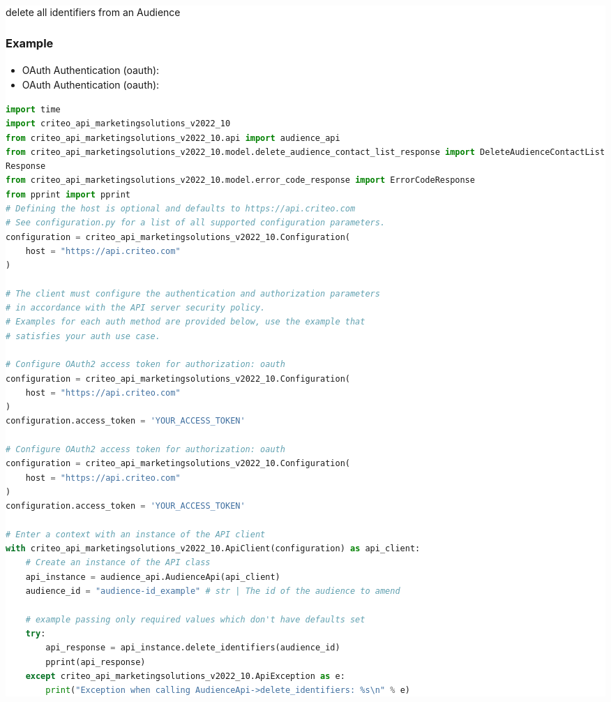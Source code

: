 

delete all identifiers from an Audience

### Example

* OAuth Authentication (oauth):
* OAuth Authentication (oauth):

```python
import time
import criteo_api_marketingsolutions_v2022_10
from criteo_api_marketingsolutions_v2022_10.api import audience_api
from criteo_api_marketingsolutions_v2022_10.model.delete_audience_contact_list_response import DeleteAudienceContactListResponse
from criteo_api_marketingsolutions_v2022_10.model.error_code_response import ErrorCodeResponse
from pprint import pprint
# Defining the host is optional and defaults to https://api.criteo.com
# See configuration.py for a list of all supported configuration parameters.
configuration = criteo_api_marketingsolutions_v2022_10.Configuration(
    host = "https://api.criteo.com"
)

# The client must configure the authentication and authorization parameters
# in accordance with the API server security policy.
# Examples for each auth method are provided below, use the example that
# satisfies your auth use case.

# Configure OAuth2 access token for authorization: oauth
configuration = criteo_api_marketingsolutions_v2022_10.Configuration(
    host = "https://api.criteo.com"
)
configuration.access_token = 'YOUR_ACCESS_TOKEN'

# Configure OAuth2 access token for authorization: oauth
configuration = criteo_api_marketingsolutions_v2022_10.Configuration(
    host = "https://api.criteo.com"
)
configuration.access_token = 'YOUR_ACCESS_TOKEN'

# Enter a context with an instance of the API client
with criteo_api_marketingsolutions_v2022_10.ApiClient(configuration) as api_client:
    # Create an instance of the API class
    api_instance = audience_api.AudienceApi(api_client)
    audience_id = "audience-id_example" # str | The id of the audience to amend

    # example passing only required values which don't have defaults set
    try:
        api_response = api_instance.delete_identifiers(audience_id)
        pprint(api_response)
    except criteo_api_marketingsolutions_v2022_10.ApiException as e:
        print("Exception when calling AudienceApi->delete_identifiers: %s\n" % e)
```
